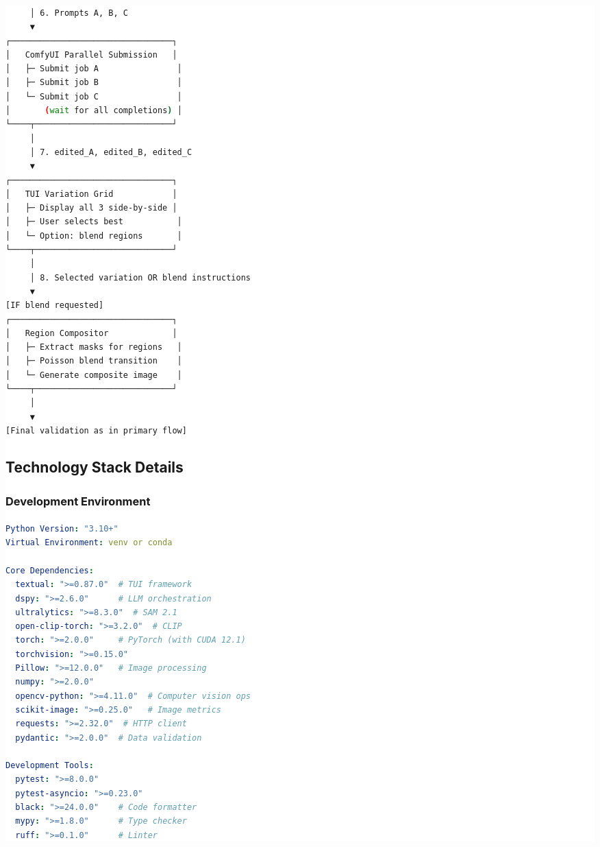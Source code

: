 ```bash
     │ 6. Prompts A, B, C
     ▼
┌─────────────────────────────────┐
│   ComfyUI Parallel Submission   │
│   ├─ Submit job A                │
│   ├─ Submit job B                │
│   └─ Submit job C                │
│       (wait for all completions) │
└────┬────────────────────────────┘
     │
     │ 7. edited_A, edited_B, edited_C
     ▼
┌─────────────────────────────────┐
│   TUI Variation Grid            │
│   ├─ Display all 3 side-by-side │
│   ├─ User selects best           │
│   └─ Option: blend regions       │
└────┬────────────────────────────┘
     │
     │ 8. Selected variation OR blend instructions
     ▼
[IF blend requested]
┌─────────────────────────────────┐
│   Region Compositor             │
│   ├─ Extract masks for regions   │
│   ├─ Poisson blend transition    │
│   └─ Generate composite image    │
└────┬────────────────────────────┘
     │
     ▼
[Final validation as in primary flow]
```

## Technology Stack Details

### Development Environment

```yaml
Python Version: "3.10+"
Virtual Environment: venv or conda

Core Dependencies:
  textual: ">=0.87.0"  # TUI framework
  dspy: ">=2.6.0"      # LLM orchestration
  ultralytics: ">=8.3.0"  # SAM 2.1
  open-clip-torch: ">=3.2.0"  # CLIP
  torch: ">=2.0.0"     # PyTorch (with CUDA 12.1)
  torchvision: ">=0.15.0"
  Pillow: ">=12.0.0"   # Image processing
  numpy: ">=2.0.0"
  opencv-python: ">=4.11.0"  # Computer vision ops
  scikit-image: ">=0.25.0"   # Image metrics
  requests: ">=2.32.0"  # HTTP client
  pydantic: ">=2.0.0"  # Data validation
  
Development Tools:
  pytest: ">=8.0.0"
  pytest-asyncio: ">=0.23.0"
  black: ">=24.0.0"    # Code formatter
  mypy: ">=1.8.0"      # Type checker
  ruff: ">=0.1.0"      # Linter
```
